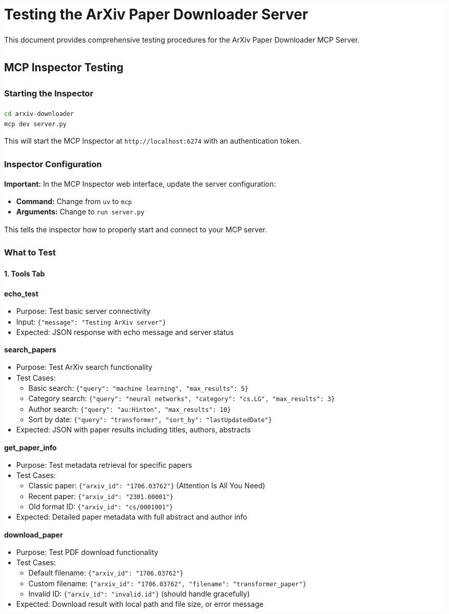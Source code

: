 # Testing the ArXiv Paper Downloader Server

This document provides comprehensive testing procedures for the ArXiv Paper Downloader MCP Server.

## MCP Inspector Testing

### Starting the Inspector
```bash
cd arxiv-downloader
mcp dev server.py
```

This will start the MCP Inspector at `http://localhost:6274` with an authentication token.

### Inspector Configuration
**Important:** In the MCP Inspector web interface, update the server configuration:
- **Command:** Change from `uv` to `mcp`
- **Arguments:** Change to `run server.py`

This tells the inspector how to properly start and connect to your MCP server.

### What to Test

#### 1. Tools Tab

**echo_test**
- Purpose: Test basic server connectivity
- Input: `{"message": "Testing ArXiv server"}`
- Expected: JSON response with echo message and server status

**search_papers**
- Purpose: Test ArXiv search functionality
- Test Cases:
  - Basic search: `{"query": "machine learning", "max_results": 5}`
  - Category search: `{"query": "neural networks", "category": "cs.LG", "max_results": 3}`
  - Author search: `{"query": "au:Hinton", "max_results": 10}`
  - Sort by date: `{"query": "transformer", "sort_by": "lastUpdatedDate"}`
- Expected: JSON with paper results including titles, authors, abstracts

**get_paper_info**
- Purpose: Test metadata retrieval for specific papers
- Test Cases:
  - Classic paper: `{"arxiv_id": "1706.03762"}` (Attention Is All You Need)
  - Recent paper: `{"arxiv_id": "2301.00001"}`
  - Old format ID: `{"arxiv_id": "cs/0001001"}`
- Expected: Detailed paper metadata with full abstract and author info

**download_paper**
- Purpose: Test PDF download functionality
- Test Cases:
  - Default filename: `{"arxiv_id": "1706.03762"}`
  - Custom filename: `{"arxiv_id": "1706.03762", "filename": "transformer_paper"}`
  - Invalid ID: `{"arxiv_id": "invalid.id"}` (should handle gracefully)
- Expected: Download result with local path and file size, or error message
